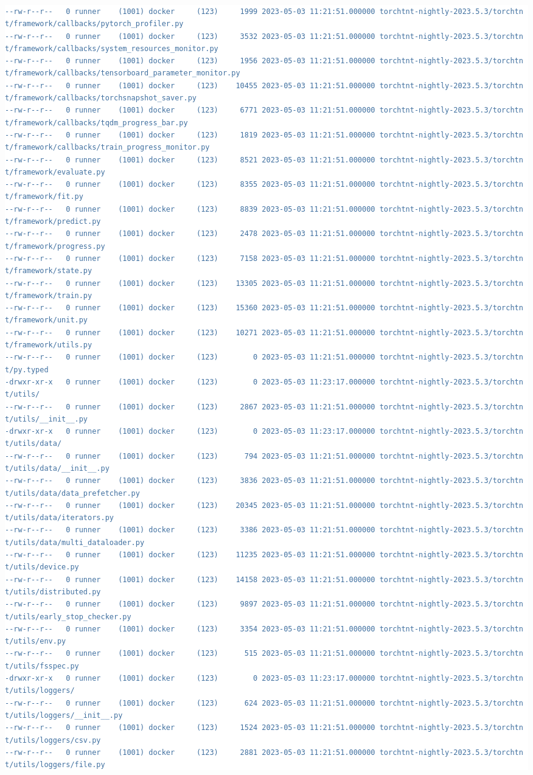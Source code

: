 ```diff
--rw-r--r--   0 runner    (1001) docker     (123)     1999 2023-05-03 11:21:51.000000 torchtnt-nightly-2023.5.3/torchtnt/framework/callbacks/pytorch_profiler.py
--rw-r--r--   0 runner    (1001) docker     (123)     3532 2023-05-03 11:21:51.000000 torchtnt-nightly-2023.5.3/torchtnt/framework/callbacks/system_resources_monitor.py
--rw-r--r--   0 runner    (1001) docker     (123)     1956 2023-05-03 11:21:51.000000 torchtnt-nightly-2023.5.3/torchtnt/framework/callbacks/tensorboard_parameter_monitor.py
--rw-r--r--   0 runner    (1001) docker     (123)    10455 2023-05-03 11:21:51.000000 torchtnt-nightly-2023.5.3/torchtnt/framework/callbacks/torchsnapshot_saver.py
--rw-r--r--   0 runner    (1001) docker     (123)     6771 2023-05-03 11:21:51.000000 torchtnt-nightly-2023.5.3/torchtnt/framework/callbacks/tqdm_progress_bar.py
--rw-r--r--   0 runner    (1001) docker     (123)     1819 2023-05-03 11:21:51.000000 torchtnt-nightly-2023.5.3/torchtnt/framework/callbacks/train_progress_monitor.py
--rw-r--r--   0 runner    (1001) docker     (123)     8521 2023-05-03 11:21:51.000000 torchtnt-nightly-2023.5.3/torchtnt/framework/evaluate.py
--rw-r--r--   0 runner    (1001) docker     (123)     8355 2023-05-03 11:21:51.000000 torchtnt-nightly-2023.5.3/torchtnt/framework/fit.py
--rw-r--r--   0 runner    (1001) docker     (123)     8839 2023-05-03 11:21:51.000000 torchtnt-nightly-2023.5.3/torchtnt/framework/predict.py
--rw-r--r--   0 runner    (1001) docker     (123)     2478 2023-05-03 11:21:51.000000 torchtnt-nightly-2023.5.3/torchtnt/framework/progress.py
--rw-r--r--   0 runner    (1001) docker     (123)     7158 2023-05-03 11:21:51.000000 torchtnt-nightly-2023.5.3/torchtnt/framework/state.py
--rw-r--r--   0 runner    (1001) docker     (123)    13305 2023-05-03 11:21:51.000000 torchtnt-nightly-2023.5.3/torchtnt/framework/train.py
--rw-r--r--   0 runner    (1001) docker     (123)    15360 2023-05-03 11:21:51.000000 torchtnt-nightly-2023.5.3/torchtnt/framework/unit.py
--rw-r--r--   0 runner    (1001) docker     (123)    10271 2023-05-03 11:21:51.000000 torchtnt-nightly-2023.5.3/torchtnt/framework/utils.py
--rw-r--r--   0 runner    (1001) docker     (123)        0 2023-05-03 11:21:51.000000 torchtnt-nightly-2023.5.3/torchtnt/py.typed
-drwxr-xr-x   0 runner    (1001) docker     (123)        0 2023-05-03 11:23:17.000000 torchtnt-nightly-2023.5.3/torchtnt/utils/
--rw-r--r--   0 runner    (1001) docker     (123)     2867 2023-05-03 11:21:51.000000 torchtnt-nightly-2023.5.3/torchtnt/utils/__init__.py
-drwxr-xr-x   0 runner    (1001) docker     (123)        0 2023-05-03 11:23:17.000000 torchtnt-nightly-2023.5.3/torchtnt/utils/data/
--rw-r--r--   0 runner    (1001) docker     (123)      794 2023-05-03 11:21:51.000000 torchtnt-nightly-2023.5.3/torchtnt/utils/data/__init__.py
--rw-r--r--   0 runner    (1001) docker     (123)     3836 2023-05-03 11:21:51.000000 torchtnt-nightly-2023.5.3/torchtnt/utils/data/data_prefetcher.py
--rw-r--r--   0 runner    (1001) docker     (123)    20345 2023-05-03 11:21:51.000000 torchtnt-nightly-2023.5.3/torchtnt/utils/data/iterators.py
--rw-r--r--   0 runner    (1001) docker     (123)     3386 2023-05-03 11:21:51.000000 torchtnt-nightly-2023.5.3/torchtnt/utils/data/multi_dataloader.py
--rw-r--r--   0 runner    (1001) docker     (123)    11235 2023-05-03 11:21:51.000000 torchtnt-nightly-2023.5.3/torchtnt/utils/device.py
--rw-r--r--   0 runner    (1001) docker     (123)    14158 2023-05-03 11:21:51.000000 torchtnt-nightly-2023.5.3/torchtnt/utils/distributed.py
--rw-r--r--   0 runner    (1001) docker     (123)     9897 2023-05-03 11:21:51.000000 torchtnt-nightly-2023.5.3/torchtnt/utils/early_stop_checker.py
--rw-r--r--   0 runner    (1001) docker     (123)     3354 2023-05-03 11:21:51.000000 torchtnt-nightly-2023.5.3/torchtnt/utils/env.py
--rw-r--r--   0 runner    (1001) docker     (123)      515 2023-05-03 11:21:51.000000 torchtnt-nightly-2023.5.3/torchtnt/utils/fsspec.py
-drwxr-xr-x   0 runner    (1001) docker     (123)        0 2023-05-03 11:23:17.000000 torchtnt-nightly-2023.5.3/torchtnt/utils/loggers/
--rw-r--r--   0 runner    (1001) docker     (123)      624 2023-05-03 11:21:51.000000 torchtnt-nightly-2023.5.3/torchtnt/utils/loggers/__init__.py
--rw-r--r--   0 runner    (1001) docker     (123)     1524 2023-05-03 11:21:51.000000 torchtnt-nightly-2023.5.3/torchtnt/utils/loggers/csv.py
--rw-r--r--   0 runner    (1001) docker     (123)     2881 2023-05-03 11:21:51.000000 torchtnt-nightly-2023.5.3/torchtnt/utils/loggers/file.py
```